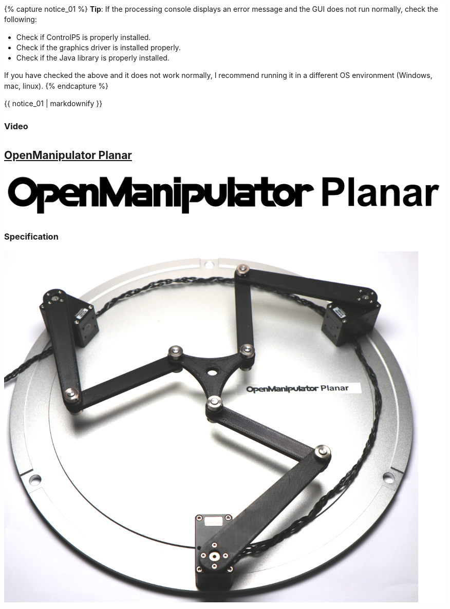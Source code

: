 {% capture notice_01 %}
**Tip**: If the processing console displays an error message and the GUI does not run normally, check the following:
- Check if ControlP5 is properly installed.
- Check if the graphics driver is installed properly.
- Check if the Java library is properly installed.

If you have checked the above and it does not work normally, I recommend running it in a different OS environment (Windows, mac, linux).
{% endcapture %}
<div class="notice--success">{{ notice_01 | markdownify }}</div>

### Video

<iframe width="560" height="315" src="https://www.youtube.com/embed/WR9_1AheOok" frameborder="0" allow="autoplay; encrypted-media" allowfullscreen></iframe>

## [OpenManipulator Planar](#openmanipulator-planar)

![](/assets/images/platform/openmanipulator/OpenManipulator_Planar.png)

### Specification

![](/assets/images/platform/openmanipulator/OpenManipulator_Planar_Capture.png)
